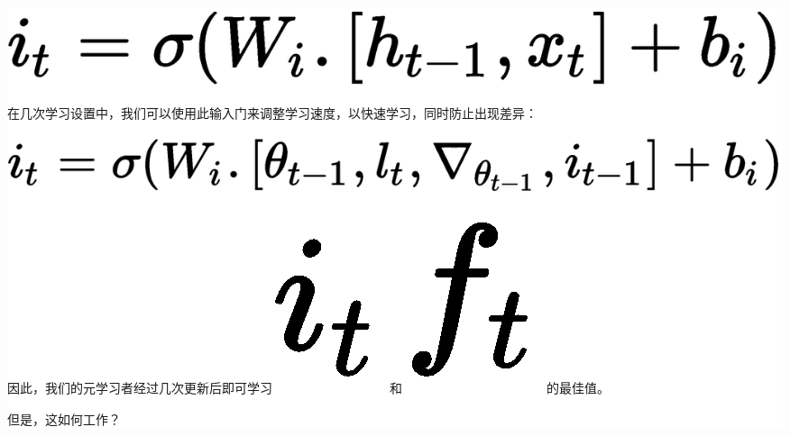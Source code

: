 ![](img/f0af6369-c82e-453e-9c76-c72c259525d3.png)

在几次学习设置中，我们可以使用此输入门来调整学习速度，以快速学习，同时防止出现差异：

![](img/60110071-3fb1-471e-9b9c-8fc73797e836.png)

因此，我们的元学习者经过几次更新后即可学习![](img/e58f947b-d9ce-46b7-8704-0923b21e27f7.png)和![](img/d766f53c-e3b3-42ac-9852-4174a782fd96.png)的最佳值。

但是，这如何工作？
